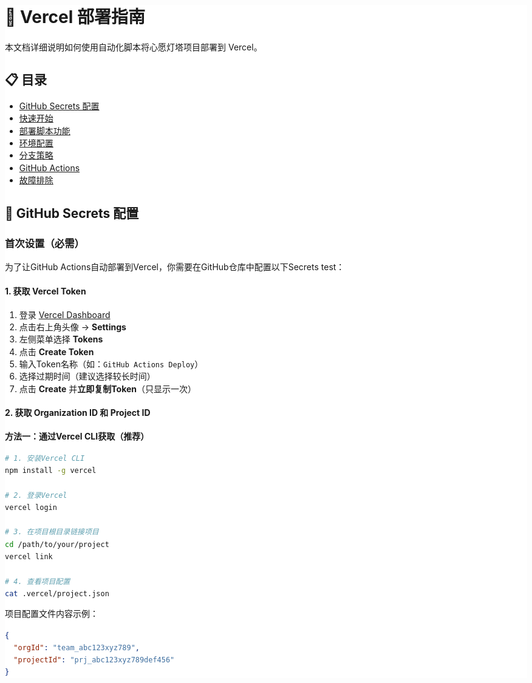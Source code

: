 # 🚀 Vercel 部署指南

本文档详细说明如何使用自动化脚本将心愿灯塔项目部署到 Vercel。

## 📋 目录
- [GitHub Secrets 配置](#github-secrets-配置)
- [快速开始](#快速开始)
- [部署脚本功能](#部署脚本功能)
- [环境配置](#环境配置)
- [分支策略](#分支策略)
- [GitHub Actions](#github-actions)
- [故障排除](#故障排除)

## 🔐 GitHub Secrets 配置

### 首次设置（必需）

为了让GitHub Actions自动部署到Vercel，你需要在GitHub仓库中配置以下Secrets test：

#### 1. 获取 Vercel Token

1. 登录 [Vercel Dashboard](https://vercel.com/dashboard)
2. 点击右上角头像 → **Settings**
3. 左侧菜单选择 **Tokens**
4. 点击 **Create Token**
5. 输入Token名称（如：`GitHub Actions Deploy`）
6. 选择过期时间（建议选择较长时间）
7. 点击 **Create** 并**立即复制Token**（只显示一次）

#### 2. 获取 Organization ID 和 Project ID

**方法一：通过Vercel CLI获取（推荐）**

```bash
# 1. 安装Vercel CLI
npm install -g vercel

# 2. 登录Vercel
vercel login

# 3. 在项目根目录链接项目
cd /path/to/your/project
vercel link

# 4. 查看项目配置
cat .vercel/project.json
```

项目配置文件内容示例：
```json
{
  "orgId": "team_abc123xyz789", 
  "projectId": "prj_abc123xyz789def456"
}
```
